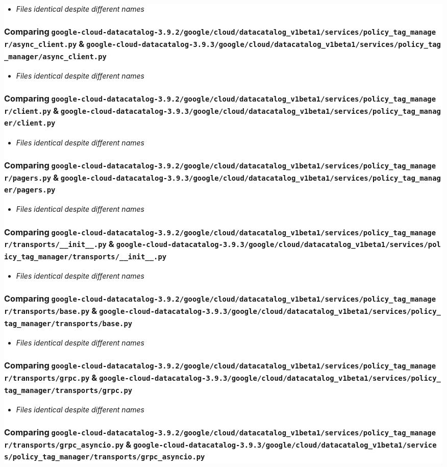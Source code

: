  * *Files identical despite different names*

### Comparing `google-cloud-datacatalog-3.9.2/google/cloud/datacatalog_v1beta1/services/policy_tag_manager/async_client.py` & `google-cloud-datacatalog-3.9.3/google/cloud/datacatalog_v1beta1/services/policy_tag_manager/async_client.py`

 * *Files identical despite different names*

### Comparing `google-cloud-datacatalog-3.9.2/google/cloud/datacatalog_v1beta1/services/policy_tag_manager/client.py` & `google-cloud-datacatalog-3.9.3/google/cloud/datacatalog_v1beta1/services/policy_tag_manager/client.py`

 * *Files identical despite different names*

### Comparing `google-cloud-datacatalog-3.9.2/google/cloud/datacatalog_v1beta1/services/policy_tag_manager/pagers.py` & `google-cloud-datacatalog-3.9.3/google/cloud/datacatalog_v1beta1/services/policy_tag_manager/pagers.py`

 * *Files identical despite different names*

### Comparing `google-cloud-datacatalog-3.9.2/google/cloud/datacatalog_v1beta1/services/policy_tag_manager/transports/__init__.py` & `google-cloud-datacatalog-3.9.3/google/cloud/datacatalog_v1beta1/services/policy_tag_manager/transports/__init__.py`

 * *Files identical despite different names*

### Comparing `google-cloud-datacatalog-3.9.2/google/cloud/datacatalog_v1beta1/services/policy_tag_manager/transports/base.py` & `google-cloud-datacatalog-3.9.3/google/cloud/datacatalog_v1beta1/services/policy_tag_manager/transports/base.py`

 * *Files identical despite different names*

### Comparing `google-cloud-datacatalog-3.9.2/google/cloud/datacatalog_v1beta1/services/policy_tag_manager/transports/grpc.py` & `google-cloud-datacatalog-3.9.3/google/cloud/datacatalog_v1beta1/services/policy_tag_manager/transports/grpc.py`

 * *Files identical despite different names*

### Comparing `google-cloud-datacatalog-3.9.2/google/cloud/datacatalog_v1beta1/services/policy_tag_manager/transports/grpc_asyncio.py` & `google-cloud-datacatalog-3.9.3/google/cloud/datacatalog_v1beta1/services/policy_tag_manager/transports/grpc_asyncio.py`
